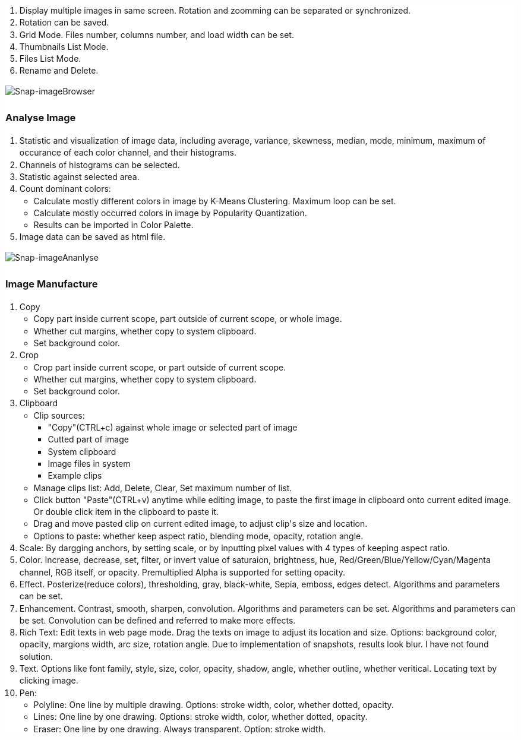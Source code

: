 1. Display multiple images in same screen. Rotation and zoomming can be separated or synchronized.
2. Rotation can be saved.
3. Grid Mode. Files number, columns number, and load width can be set.
4. Thumbnails List Mode.
5. Files List Mode.
6. Rename and Delete.

![Snap-imageBrowser](https://mararsh.github.io/MyBox/snap-imageBrowser-en.jpg)       


### Analyse Image <a id="analyseImage"></a>     
1. Statistic and visualization of image data, including average, variance, skewness, median, mode, minimum, maximum of occurance of each color channel, and their histograms.
2. Channels of histograms can be selected.
3. Statistic against selected area.
4. Count dominant colors:        
	- Calculate mostly different colors in image by K-Means Clustering. Maximum loop can be set.      
	- Calculate mostly occurred colors in image by Popularity Quantization.       
	- Results can be imported in Color Palette.      
5. Image data can be saved as html file.

![Snap-imageAnanlyse](https://mararsh.github.io/MyBox/snap-imageAnanlyse-en.jpg)     


### Image Manufacture <a id="imageManufacture"></a>    
1. Copy
	-  Copy part inside current scope, part outside of current scope, or whole image.    
	-  Whether cut margins, whether copy to system clipboard.    
 	-  Set background color.
2. Crop
	-  Crop part inside current scope, or part outside of current scope.    
	-  Whether cut margins, whether copy to system clipboard.    
 	-  Set background color.
3. Clipboard
	-  Clip sources:    
		-  "Copy"(CTRL+c) against whole image or selected part of image    
		- Cutted part of image     
		- System clipboard    
		-  Image files in system    
		-  Example clips      
	-  Manage clips list: Add, Delete, Clear, Set maximum number of list.
	-  Click button "Paste"(CTRL+v) anytime while editing image, to paste the first image in clipboard onto current edited image. Or double click item in the clipboard to paste it.
	-  Drag and move pasted clip on current edited image, to adjust clip's size and location.
	-  Options to paste: whether keep aspect ratio, blending mode, opacity, rotation angle.
4. Scale: By dargging anchors, by setting scale, or by inputting pixel values with 4 types of keeping aspect ratio.
5. Color. Increase, decrease, set, filter, or invert value of saturaion, brightness, hue, Red/Green/Blue/Yellow/Cyan/Magenta channel, RGB itself, or opacity. 
   Premultiplied Alpha is supported for setting opacity.
6. Effect. Posterize(reduce colors), thresholding, gray, black-white, Sepia, emboss, edges detect. Algorithms and parameters can be set.
7. Enhancement. Contrast, smooth, sharpen, convolution. Algorithms and parameters can be set.
   Algorithms and parameters can be set. Convolution can be defined and referred to make more effects.
8. Rich Text: Edit texts in web page mode. Drag the texts on image to adjust its location and size. Options: background color, opacity, margions width, arc size, rotation angle.
   Due to implementation of snapshots, results look blur. I have not found solution. 
9. Text. Options like font family, style, size, color, opacity, shadow, angle, whether outline, whether veritical. Locating text by clicking image.
10. Pen:
	-  Polyline: One line by multiple drawing. Options: stroke width, color, whether dotted, opacity.
	-  Lines: One line by one drawing. Options: stroke width, color, whether dotted, opacity.
	-  Eraser: One line by one drawing. Always transparent. Option: stroke width.